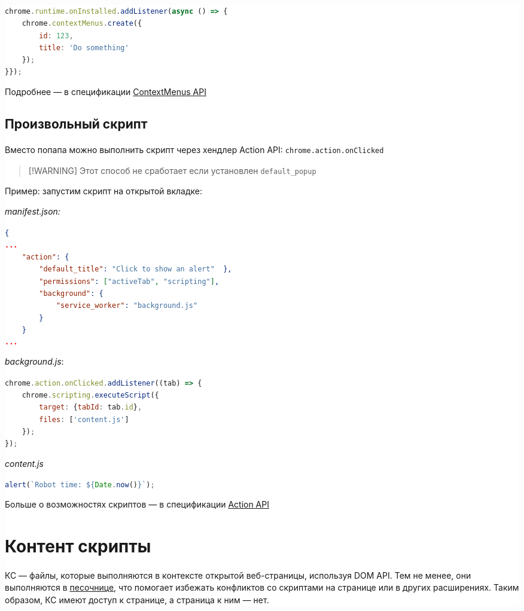 ```js
chrome.runtime.onInstalled.addListener(async () => {
	chrome.contextMenus.create({
		id: 123,
		title: 'Do something'
	});
}});
```

Подробнее — в спецификации [ContextMenus API](https://developer.chrome.com/docs/extensions/reference/contextMenus/)
## Произвольный скрипт

Вместо попапа можно выполнить скрипт через хендлер Action API: `chrome.action.onClicked`

> [!WARNING] Этот способ не сработает если установлен `default_popup`

Пример: запустим скрипт на открытой вкладке:

*manifest.json:*
```json
{
...
	"action": {
		"default_title": "Click to show an alert"  },
		"permissions": ["activeTab", "scripting"], 
		"background": {
			"service_worker": "background.js"
		}
	}
...
```

*background.js*:
```js
chrome.action.onClicked.addListener((tab) => {
	chrome.scripting.executeScript({
		target: {tabId: tab.id},
		files: ['content.js']
	});
});
```

*content.js*
```js
alert(`Robot time: ${Date.now()}`);
```

Больше о возможностях скриптов — в спецификации [Action API](https://developer.chrome.com/docs/extensions/reference/action/#method)

# Контент скрипты

КС — файлы, которые выполняются в контексте открытой веб-страницы, используя DOM API. Тем не менее, они выполняются в [песочнице](https://developer.chrome.com/docs/extensions/mv3/content_scripts/#isolated_world), что помогает избежать конфликтов со скриптами на странице или в других расширениях. Таким образом, КС имеют доступ к странице, а страница к ним — нет.
